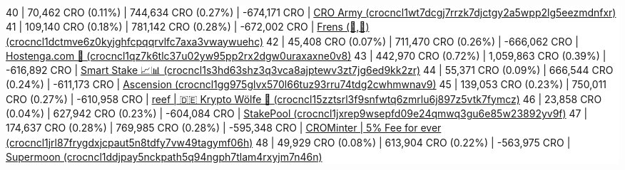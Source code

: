  40 | 70,462 CRO      (0.11%) | 744,634 CRO     (0.27%) | -674,171 CRO    | <a href="https://explorer.yummy.capital/validators/crocncl1wt7dcgj7rrzk7djctgy2a5wpp2lg5eezmdnfxr">CRO Army (crocncl1wt7dcgj7rrzk7djctgy2a5wpp2lg5eezmdnfxr)</a>
 41 | 109,140 CRO     (0.18%) | 781,142 CRO     (0.28%) | -672,002 CRO    | <a href="https://explorer.yummy.capital/validators/crocncl1dctmve6z0kyjghfcpqqrvlfc7axa3vwaywuehc">Frens (🤝,🤝) (crocncl1dctmve6z0kyjghfcpqqrvlfc7axa3vwaywuehc)</a>
 42 | 45,408 CRO      (0.07%) | 711,470 CRO     (0.26%) | -666,062 CRO    | <a href="https://explorer.yummy.capital/validators/crocncl1qz7k6tlc37u02yw95pp2rx2dgw0uraxaxne0v8">Hostenga.com 🏡 (crocncl1qz7k6tlc37u02yw95pp2rx2dgw0uraxaxne0v8)</a>
 43 | 442,970 CRO     (0.72%) | 1,059,863 CRO   (0.39%) | -616,892 CRO    | <a href="https://explorer.yummy.capital/validators/crocncl1s3hd63shz3q3vca8ajptewv3zt7jg6ed9kk2zr">Smart Stake 📈📊 (crocncl1s3hd63shz3q3vca8ajptewv3zt7jg6ed9kk2zr)</a>
 44 | 55,371 CRO      (0.09%) | 666,544 CRO     (0.24%) | -611,173 CRO    | <a href="https://explorer.yummy.capital/validators/crocncl1gg975glvx570l66tuz93rru74tdg2cwhmwnav9">Ascension (crocncl1gg975glvx570l66tuz93rru74tdg2cwhmwnav9)</a>
 45 | 139,053 CRO     (0.23%) | 750,011 CRO     (0.27%) | -610,958 CRO    | <a href="https://explorer.yummy.capital/validators/crocncl15zztsrl3f9snfwtq6zmrlu6j897z5vtk7fymcz">reef | 🇩🇪 Krypto Wölfe 🐺 (crocncl15zztsrl3f9snfwtq6zmrlu6j897z5vtk7fymcz)</a>
 46 | 23,858 CRO      (0.04%) | 627,942 CRO     (0.23%) | -604,084 CRO    | <a href="https://explorer.yummy.capital/validators/crocncl1jxrep9wsepfd09e24qmwq3gu6e85w23892yv9f">StakePool (crocncl1jxrep9wsepfd09e24qmwq3gu6e85w23892yv9f)</a>
 47 | 174,637 CRO     (0.28%) | 769,985 CRO     (0.28%) | -595,348 CRO    | <a href="https://explorer.yummy.capital/validators/crocncl1jrl87frygdxjcpaut5n8tdfy7vw49tagymf06h">CROMinter | 5% Fee for ever (crocncl1jrl87frygdxjcpaut5n8tdfy7vw49tagymf06h)</a>
 48 | 49,929 CRO      (0.08%) | 613,904 CRO     (0.22%) | -563,975 CRO    | <a href="https://explorer.yummy.capital/validators/crocncl1ddjpay5nckpath5q94ngph7tlam4rxyjm7n46n">Supermoon (crocncl1ddjpay5nckpath5q94ngph7tlam4rxyjm7n46n)</a>
